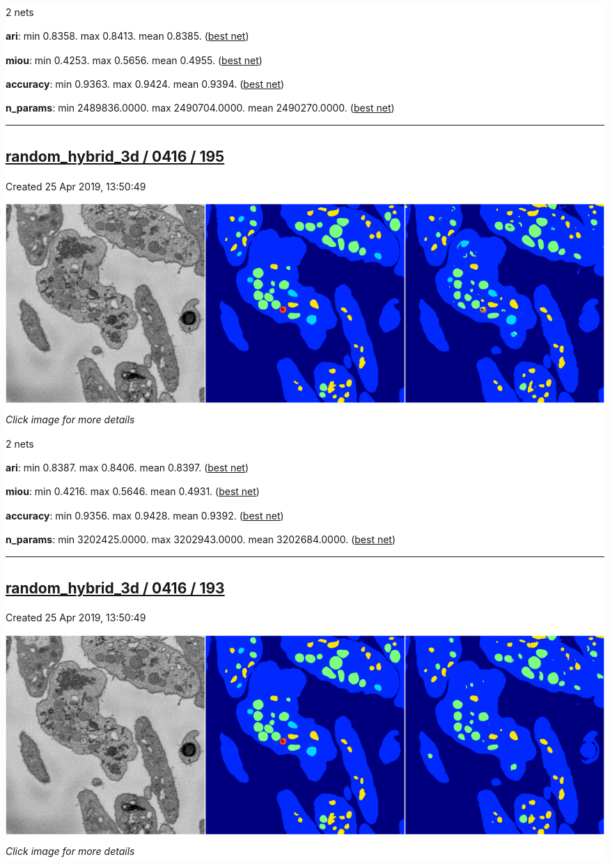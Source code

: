 2 nets

**ari**: min 0.8358. max 0.8413. mean 0.8385.  ([best net](190/0))

**miou**: min 0.4253. max 0.5656. mean 0.4955.  ([best net](190/0))

**accuracy**: min 0.9363. max 0.9424. mean 0.9394.  ([best net](190/0))

**n_params**: min 2489836.0000. max 2490704.0000. mean 2490270.0000.  ([best net](190/1))

---

<div class="summary"><a href="195"><h2>random_hybrid_3d / 0416 / 195</h2></a><p>Created 25 Apr 2019, 13:50:49
</p><a href="195"><img src="195/0/media/summary.png" align="center"></a><p><i>Click image for more details</i>
</p></div>

2 nets

**ari**: min 0.8387. max 0.8406. mean 0.8397.  ([best net](195/0))

**miou**: min 0.4216. max 0.5646. mean 0.4931.  ([best net](195/0))

**accuracy**: min 0.9356. max 0.9428. mean 0.9392.  ([best net](195/0))

**n_params**: min 3202425.0000. max 3202943.0000. mean 3202684.0000.  ([best net](195/1))

---

<div class="summary"><a href="193"><h2>random_hybrid_3d / 0416 / 193</h2></a><p>Created 25 Apr 2019, 13:50:49
</p><a href="193"><img src="193/0/media/summary.png" align="center"></a><p><i>Click image for more details</i>
</p></div>

